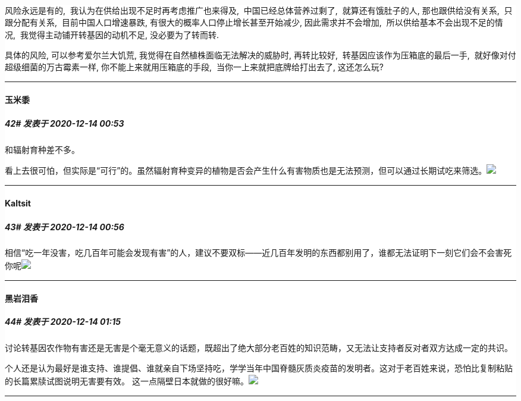 
风险永远是有的,  我认为在供给出现不足时再考虑推广也来得及,  中国已经总体营养过剩了,  就算还有饿肚子的人, 那也跟供给没有关系,  只跟分配有关系,  目前中国人口增速暴跌, 有很大的概率人口停止增长甚至开始减少, 因此需求并不会增加,  所以供给基本不会出现不足的情况,  我觉得主动铺开转基因的动机不足, 没必要为了转而转.


具体的风险, 可以参考爱尔兰大饥荒, 我觉得在自然植株面临无法解决的威胁时, 再转比较好,  转基因应该作为压箱底的最后一手,  就好像对付超级细菌的万古霉素一样, 你不能上来就用压箱底的手段,  当你一上来就把底牌给打出去了, 这还怎么玩?







*****

####  玉米黍  
##### 42#       发表于 2020-12-14 00:53




和辐射育种差不多。


看上去很可怕，但实际是“可行”的。虽然辐射育种变异的植物是否会产生什么有害物质也是无法预测，但可以通过长期试吃来筛选。<img src="https://static.saraba1st.com/image/smiley/face2017/067.png" referrerpolicy="no-referrer">







*****

####  Kaltsit  
##### 43#       发表于 2020-12-14 00:56




相信“吃一年没害，吃几百年可能会发现有害”的人，建议不要双标——近几百年发明的东西都别用了，谁都无法证明下一刻它们会不会害死你呢<img src="https://static.saraba1st.com/image/smiley/face2017/049.png" referrerpolicy="no-referrer">







*****

####  黑岩泪香  
##### 44#       发表于 2020-12-14 01:15




讨论转基因农作物有害还是无害是个毫无意义的话题，既超出了绝大部分老百姓的知识范畴，又无法让支持者反对者双方达成一定的共识。

个人还是认为最好是谁支持、谁提倡、谁就亲自下场坚持吃，学学当年中国脊髓灰质炎疫苗的发明者。这对于老百姓来说，恐怕比复制粘贴的长篇累牍试图说明无害要有效。
这一点隔壁日本就做的很好嘛。<img src="https://static.saraba1st.com/image/smiley/face2017/053.png" referrerpolicy="no-referrer">







*****
